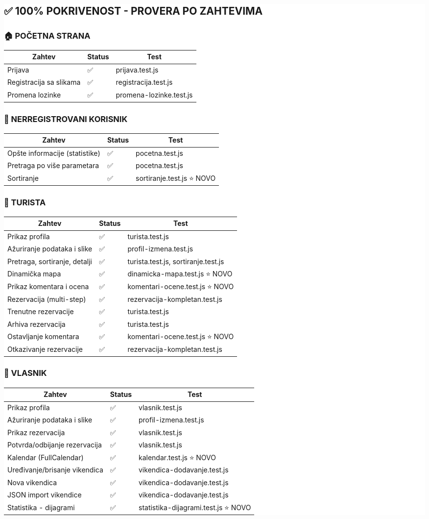 
## ✅ 100% POKRIVENOST - PROVERA PO ZAHTEVIMA

### 🏠 POČETNA STRANA
| Zahtev | Status | Test |
|--------|--------|------|
| Prijava | ✅ | prijava.test.js |
| Registracija sa slikama | ✅ | registracija.test.js |
| Promena lozinke | ✅ | promena-lozinke.test.js |

### 👤 NERREGISTROVANI KORISNIK
| Zahtev | Status | Test |
|--------|--------|------|
| Opšte informacije (statistike) | ✅ | pocetna.test.js |
| Pretraga po više parametara | ✅ | pocetna.test.js |
| Sortiranje | ✅ | sortiranje.test.js ⭐ NOVO |

### 🧳 TURISTA
| Zahtev | Status | Test |
|--------|--------|------|
| Prikaz profila | ✅ | turista.test.js |
| Ažuriranje podataka i slike | ✅ | profil-izmena.test.js |
| Pretraga, sortiranje, detalji | ✅ | turista.test.js, sortiranje.test.js |
| Dinamička mapa | ✅ | dinamicka-mapa.test.js ⭐ NOVO |
| Prikaz komentara i ocena | ✅ | komentari-ocene.test.js ⭐ NOVO |
| Rezervacija (multi-step) | ✅ | rezervacija-kompletan.test.js |
| Trenutne rezervacije | ✅ | turista.test.js |
| Arhiva rezervacija | ✅ | turista.test.js |
| Ostavljanje komentara | ✅ | komentari-ocene.test.js ⭐ NOVO |
| Otkazivanje rezervacije | ✅ | rezervacija-kompletan.test.js |

### 🏡 VLASNIK
| Zahtev | Status | Test |
|--------|--------|------|
| Prikaz profila | ✅ | vlasnik.test.js |
| Ažuriranje podataka i slike | ✅ | profil-izmena.test.js |
| Prikaz rezervacija | ✅ | vlasnik.test.js |
| Potvrda/odbijanje rezervacija | ✅ | vlasnik.test.js |
| Kalendar (FullCalendar) | ✅ | kalendar.test.js ⭐ NOVO |
| Uređivanje/brisanje vikendica | ✅ | vikendica-dodavanje.test.js |
| Nova vikendica | ✅ | vikendica-dodavanje.test.js |
| JSON import vikendice | ✅ | vikendica-dodavanje.test.js |
| Statistika - dijagrami | ✅ | statistika-dijagrami.test.js ⭐ NOVO |
